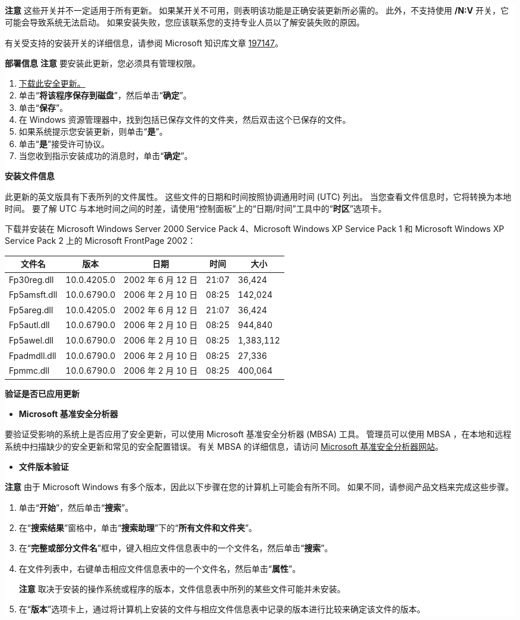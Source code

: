 **注意** 这些开关并不一定适用于所有更新。 如果某开关不可用，则表明该功能是正确安装更新所必需的。 此外，不支持使用 **/N:V** 开关，它可能会导致系统无法启动。 如果安装失败，您应该联系您的支持专业人员以了解安装失败的原因。

有关受支持的安装开关的详细信息，请参阅 Microsoft 知识库文章 [197147](http://support.microsoft.com/kb/197147)。

**部署信息**
**注意** 要安装此更新，您必须具有管理权限。

1.  [下载此安全更新。](http://download.microsoft.com/download/3/2/a/32a76c1b-2d23-4c13-9353-49d00bdd7853/officexp-kb911831-client-eng.exe)
2.  单击“**将该程序保存到磁盘**”，然后单击“**确定**”。
3.  单击“**保存**”。
4.  在 Windows 资源管理器中，找到包括已保存文件的文件夹，然后双击这个已保存的文件。
5.  如果系统提示您安装更新，则单击“**是**”。
6.  单击“**是**”接受许可协议。
7.  当您收到指示安装成功的消息时，单击“**确定**”。

**安装文件信息**

此更新的英文版具有下表所列的文件属性。 这些文件的日期和时间按照协调通用时间 (UTC) 列出。 当您查看文件信息时，它将转换为本地时间。 要了解 UTC 与本地时间之间的时差，请使用“控制面板”上的“日期/时间”工具中的“**时区**”选项卡。

下载并安装在 Microsoft Windows Server 2000 Service Pack 4、Microsoft Windows XP Service Pack 1 和 Microsoft Windows XP Service Pack 2 上的 Microsoft FrontPage 2002：

| 文件名       | 版本        | 日期               | 时间  | 大小      |
|--------------|-------------|--------------------|-------|-----------|
| Fp30reg.dll  | 10.0.4205.0 | 2002 年 6 月 12 日 | 21:07 | 36,424    |
| Fp5amsft.dll | 10.0.6790.0 | 2006 年 2 月 10 日 | 08:25 | 142,024   |
| Fp5areg.dll  | 10.0.4205.0 | 2002 年 6 月 12 日 | 21:07 | 36,424    |
| Fp5autl.dll  | 10.0.6790.0 | 2006 年 2 月 10 日 | 08:25 | 944,840   |
| Fp5awel.dll  | 10.0.6790.0 | 2006 年 2 月 10 日 | 08:25 | 1,383,112 |
| Fpadmdll.dll | 10.0.6790.0 | 2006 年 2 月 10 日 | 08:25 | 27,336    |
| Fpmmc.dll    | 10.0.6790.0 | 2006 年 2 月 10 日 | 08:25 | 400,064   |

**验证是否已应用更新**

-   **Microsoft 基准安全分析器**

要验证受影响的系统上是否应用了安全更新，可以使用 Microsoft 基准安全分析器 (MBSA) 工具。 管理员可以使用 MBSA ，在本地和远程系统中扫描缺少的安全更新和常见的安全配置错误。 有关 MBSA 的详细信息，请访问 [Microsoft 基准安全分析器网站](http://go.microsoft.com/fwlink/?linkid=21134)。

-   **文件版本验证**

**注意** 由于 Microsoft Windows 有多个版本，因此以下步骤在您的计算机上可能会有所不同。 如果不同，请参阅产品文档来完成这些步骤。

1.  单击“**开始**”，然后单击“**搜索**”。
2.  在“**搜索结果**”窗格中，单击“**搜索助理**”下的“**所有文件和文件夹**”。
3.  在“**完整或部分文件名**”框中，键入相应文件信息表中的一个文件名，然后单击“**搜索**”。
4.  在文件列表中，右键单击相应文件信息表中的一个文件名，然后单击“**属性**”。

    **注意** 取决于安装的操作系统或程序的版本，文件信息表中所列的某些文件可能并未安装。
5.  在“**版本**”选项卡上，通过将计算机上安装的文件与相应文件信息表中记录的版本进行比较来确定该文件的版本。 
